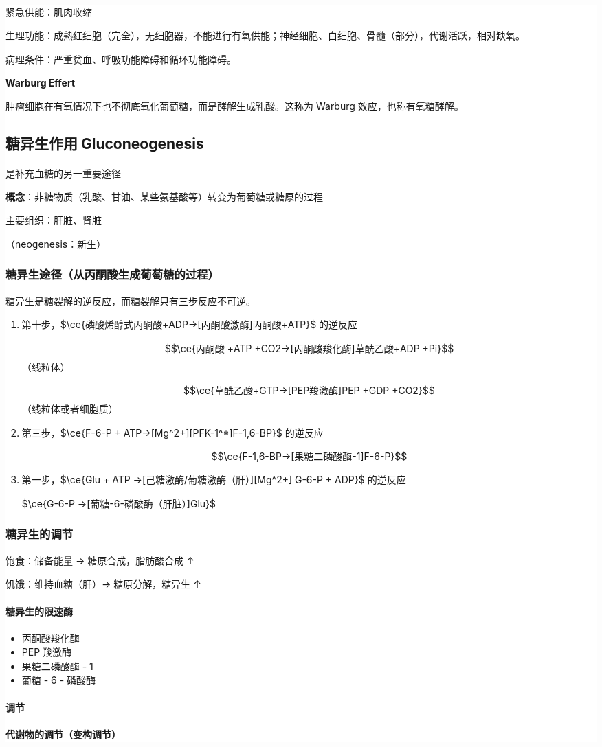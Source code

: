   紧急供能：肌肉收缩

  生理功能：成熟红细胞（完全），无细胞器，不能进行有氧供能；神经细胞、白细胞、骨髓（部分），代谢活跃，相对缺氧。

  病理条件：严重贫血、呼吸功能障碍和循环功能障碍。

**Warburg Effert**

肿瘤细胞在有氧情况下也不彻底氧化葡萄糖，而是酵解生成乳酸。这称为 Warburg 效应，也称有氧糖酵解。



## 糖异生作用 Gluconeogenesis

是补充血糖的另一重要途径

**概念**：非糖物质（乳酸、甘油、某些氨基酸等）转变为葡萄糖或糖原的过程

主要组织：肝脏、肾脏

（neogenesis：新生）



### 糖异生途径（从丙酮酸生成葡萄糖的过程）

糖异生是糖裂解的逆反应，而糖裂解只有三步反应不可逆。

1. 第十步，$\ce{磷酸烯醇式丙酮酸+ADP->[丙酮酸激酶]丙酮酸+ATP}$ 的逆反应

   $$\ce{丙酮酸 +ATP +CO2->[丙酮酸羧化酶]草酰乙酸+ADP +Pi}$$（线粒体）

   $$\ce{草酰乙酸+GTP->[PEP羧激酶]PEP +GDP +CO2}$$（线粒体或者细胞质）

2. 第三步，$\ce{F-6-P + ATP->[Mg^2+][PFK-1^*]F-1,6-BP}$ 的逆反应

   $$\ce{F-1,6-BP->[果糖二磷酸酶-1]F-6-P}$$

3. 第一步，$\ce{Glu + ATP ->[己糖激酶/葡糖激酶（肝）][Mg^2+] G-6-P + ADP}$ 的逆反应

   $\ce{G-6-P ->[葡糖-6-磷酸酶（肝脏）]Glu}$

   

### 糖异生的调节

饱食：储备能量 $\rightarrow$ 糖原合成，脂肪酸合成 $\uparrow$

饥饿：维持血糖（肝）$\rightarrow$ 糖原分解，糖异生 $\uparrow$



#### 糖异生的限速酶

* 丙酮酸羧化酶
* PEP 羧激酶
* 果糖二磷酸酶 - 1
* 葡糖 - 6 - 磷酸酶



#### 调节

**代谢物的调节（变构调节）**
